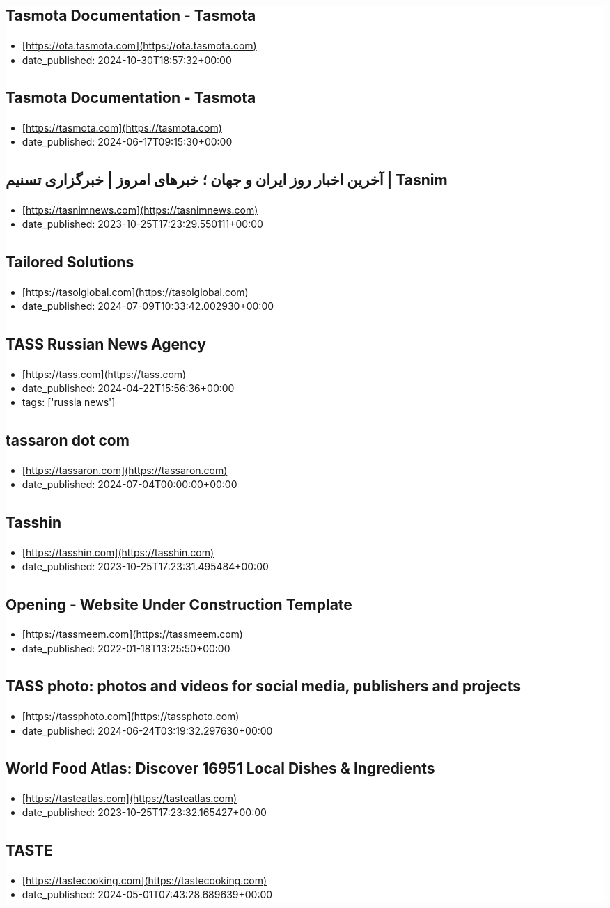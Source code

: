  ## Tasmota Documentation - Tasmota
 - [https://ota.tasmota.com](https://ota.tasmota.com)
 - date_published: 2024-10-30T18:57:32+00:00

 ## Tasmota Documentation - Tasmota
 - [https://tasmota.com](https://tasmota.com)
 - date_published: 2024-06-17T09:15:30+00:00

 ## آخرین اخبار روز ایران و جهان ؛ خبرهای امروز | خبرگزاری تسنیم | Tasnim
 - [https://tasnimnews.com](https://tasnimnews.com)
 - date_published: 2023-10-25T17:23:29.550111+00:00

 ## Tailored Solutions
 - [https://tasolglobal.com](https://tasolglobal.com)
 - date_published: 2024-07-09T10:33:42.002930+00:00

 ## TASS Russian News Agency
 - [https://tass.com](https://tass.com)
 - date_published: 2024-04-22T15:56:36+00:00
 - tags: ['russia news']

 ## tassaron dot com
 - [https://tassaron.com](https://tassaron.com)
 - date_published: 2024-07-04T00:00:00+00:00

 ## Tasshin
 - [https://tasshin.com](https://tasshin.com)
 - date_published: 2023-10-25T17:23:31.495484+00:00

 ## Opening - Website Under Construction Template
 - [https://tassmeem.com](https://tassmeem.com)
 - date_published: 2022-01-18T13:25:50+00:00

 ## TASS photo: photos and videos for social media, publishers and projects
 - [https://tassphoto.com](https://tassphoto.com)
 - date_published: 2024-06-24T03:19:32.297630+00:00

 ## World Food Atlas: Discover 16951 Local Dishes & Ingredients
 - [https://tasteatlas.com](https://tasteatlas.com)
 - date_published: 2023-10-25T17:23:32.165427+00:00

 ## TASTE
 - [https://tastecooking.com](https://tastecooking.com)
 - date_published: 2024-05-01T07:43:28.689639+00:00

